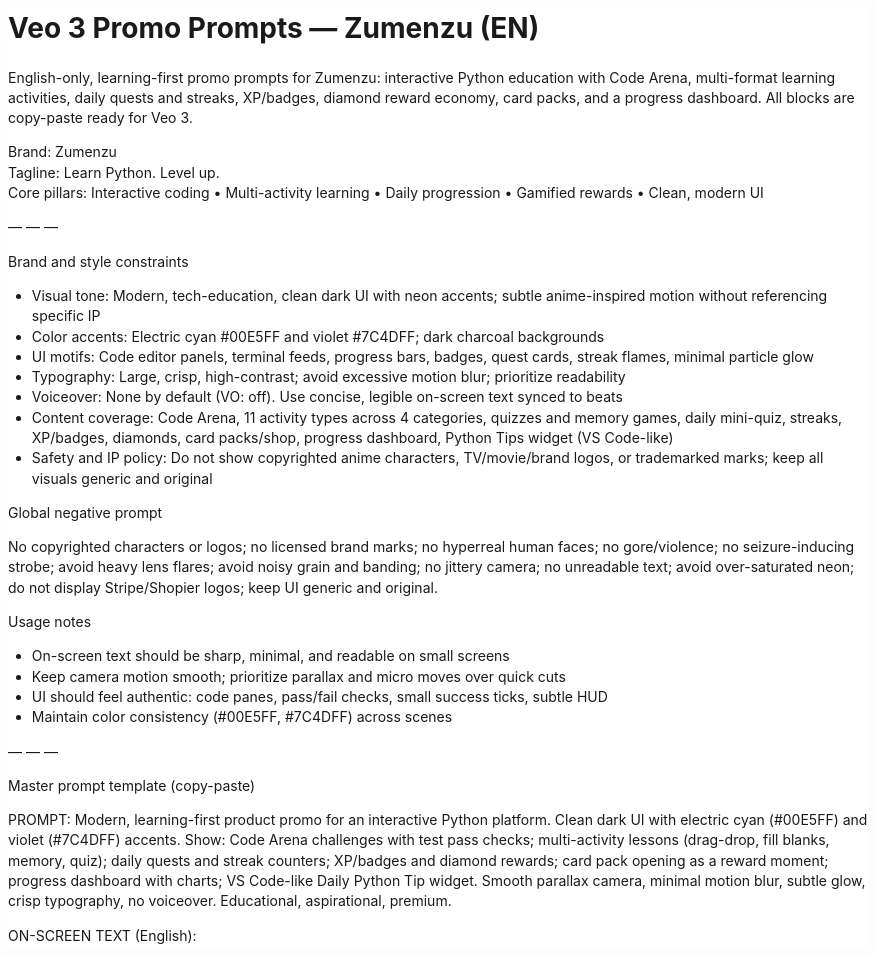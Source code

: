 # Veo 3 Promo Prompts — Zumenzu (EN)

English-only, learning-first promo prompts for Zumenzu: interactive Python education with Code Arena, multi-format learning activities, daily quests and streaks, XP/badges, diamond reward economy, card packs, and a progress dashboard. All blocks are copy-paste ready for Veo 3.

Brand: Zumenzu  
Tagline: Learn Python. Level up.  
Core pillars: Interactive coding • Multi-activity learning • Daily progression • Gamified rewards • Clean, modern UI

— — —

Brand and style constraints

- Visual tone: Modern, tech-education, clean dark UI with neon accents; subtle anime-inspired motion without referencing specific IP
- Color accents: Electric cyan #00E5FF and violet #7C4DFF; dark charcoal backgrounds
- UI motifs: Code editor panels, terminal feeds, progress bars, badges, quest cards, streak flames, minimal particle glow
- Typography: Large, crisp, high-contrast; avoid excessive motion blur; prioritize readability
- Voiceover: None by default (VO: off). Use concise, legible on-screen text synced to beats
- Content coverage: Code Arena, 11 activity types across 4 categories, quizzes and memory games, daily mini-quiz, streaks, XP/badges, diamonds, card packs/shop, progress dashboard, Python Tips widget (VS Code-like)
- Safety and IP policy: Do not show copyrighted anime characters, TV/movie/brand logos, or trademarked marks; keep all visuals generic and original

Global negative prompt

No copyrighted characters or logos; no licensed brand marks; no hyperreal human faces; no gore/violence; no seizure-inducing strobe; avoid heavy lens flares; avoid noisy grain and banding; no jittery camera; no unreadable text; avoid over-saturated neon; do not display Stripe/Shopier logos; keep UI generic and original.

Usage notes

- On-screen text should be sharp, minimal, and readable on small screens
- Keep camera motion smooth; prioritize parallax and micro moves over quick cuts
- UI should feel authentic: code panes, pass/fail checks, small success ticks, subtle HUD
- Maintain color consistency (#00E5FF, #7C4DFF) across scenes

— — —

Master prompt template (copy-paste)

PROMPT:
Modern, learning-first product promo for an interactive Python platform. Clean dark UI with electric cyan (#00E5FF) and violet (#7C4DFF) accents. Show: Code Arena challenges with test pass checks; multi-activity lessons (drag-drop, fill blanks, memory, quiz); daily quests and streak counters; XP/badges and diamond rewards; card pack opening as a reward moment; progress dashboard with charts; VS Code-like Daily Python Tip widget. Smooth parallax camera, minimal motion blur, subtle glow, crisp typography, no voiceover. Educational, aspirational, premium.

ON-SCREEN TEXT (English):
